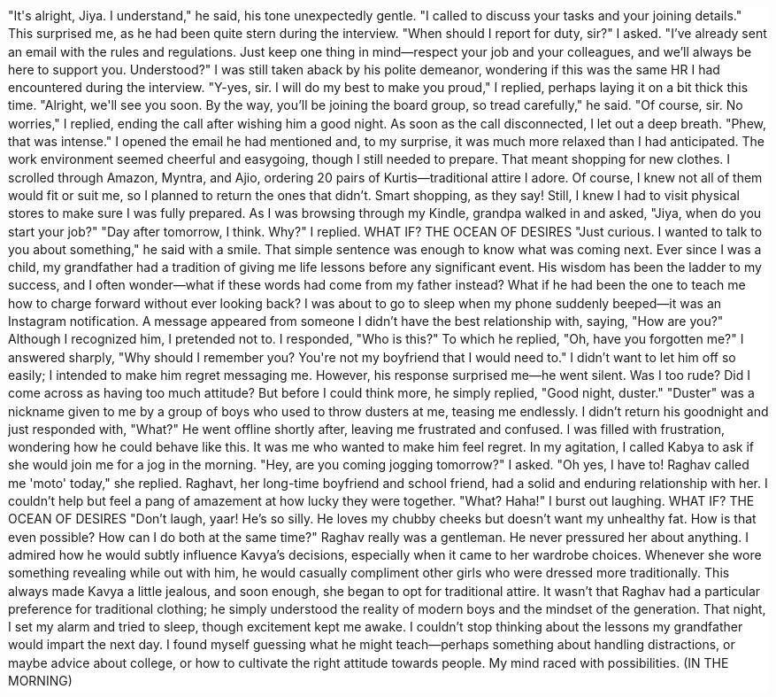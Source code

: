"It's alright, Jiya. I understand," he said, his tone unexpectedly gentle. "I called to discuss your tasks and your joining details." This surprised me, as he had been quite stern during the interview.
"When should I report for duty, sir?" I asked.
"I’ve already sent an email with the rules and regulations. Just keep one thing in mind—respect your job and your colleagues, and we’ll always be here to support you. Understood?"
I was still taken aback by his polite demeanor, wondering if this was the same HR I had encountered during the interview. "Y-yes, sir. I will do my best to make you proud," I replied, perhaps laying it on a bit thick this time.
"Alright, we'll see you soon. By the way, you’ll be joining the board group, so tread carefully," he said.
"Of course, sir. No worries," I replied, ending the call after wishing him a good night. As soon as the call disconnected, I let out a deep breath. "Phew, that was intense."
I opened the email he had mentioned and, to my surprise, it was much more relaxed than I had anticipated. The work environment seemed cheerful and easygoing, though I still needed to prepare. That meant shopping for new clothes. I scrolled through Amazon, Myntra, and Ajio, ordering 20 pairs of Kurtis—traditional attire I adore. Of course, I knew not all of them would fit or suit me, so I planned to return the ones that didn’t. Smart shopping, as they say! Still, I knew I had to visit physical stores to make sure I was fully prepared.
As I was browsing through my Kindle, grandpa walked in and asked, "Jiya, when do you start your job?"
"Day after tomorrow, I think. Why?" I replied.
WHAT IF? THE OCEAN OF DESIRES
"Just curious. I wanted to talk to you about something," he said with a smile. That simple sentence was enough to know what was coming next. Ever since I was a child, my grandfather had a tradition of giving me life lessons before any significant event. His wisdom has been the ladder to my success, and I often wonder—what if these words had come from my father instead? What if he had been the one to teach me how to charge forward without ever looking back?
I was about to go to sleep when my phone suddenly beeped—it was an Instagram notification. A message appeared from someone I didn’t have the best relationship with, saying, "How are you?" Although I recognized him, I pretended not to. I responded, "Who is this?" To which he replied, "Oh, have you forgotten me?" I answered sharply, "Why should I remember you? You're not my boyfriend that I would need to."
I didn’t want to let him off so easily; I intended to make him regret messaging me. However, his response surprised me—he went silent. Was I too rude? Did I come across as having too much attitude? But before I could think more, he simply replied, "Good night, duster."
"Duster" was a nickname given to me by a group of boys who used to throw dusters at me, teasing me endlessly. I didn’t return his goodnight and just responded with, "What?" He went offline shortly after, leaving me frustrated and confused.
I was filled with frustration, wondering how he could behave like this. It was me who wanted to make him feel regret. In my agitation, I called Kabya to ask if she would join me for a jog in the morning.
"Hey, are you coming jogging tomorrow?" I asked.
"Oh yes, I have to! Raghav called me 'moto' today," she replied. Raghavt, her long-time boyfriend and school friend, had a solid and enduring relationship with her. I couldn’t help but feel a pang of amazement at how lucky they were together.
"What? Haha!" I burst out laughing.
WHAT IF? THE OCEAN OF DESIRES
"Don’t laugh, yaar! He’s so silly. He loves my chubby cheeks but doesn’t want my unhealthy fat. How is that even possible? How can I do both at the same time?"
Raghav really was a gentleman. He never pressured her about anything. I admired how he would subtly influence Kavya’s decisions, especially when it came to her wardrobe choices. Whenever she wore something revealing while out with him, he would casually compliment other girls who were dressed more traditionally. This always made Kavya a little jealous, and soon enough, she began to opt for traditional attire. It wasn’t that Raghav had a particular preference for traditional clothing; he simply understood the reality of modern boys and the mindset of the generation.
That night, I set my alarm and tried to sleep, though excitement kept me awake. I couldn’t stop thinking about the lessons my grandfather would impart the next day. I found myself guessing what he might teach—perhaps something about handling distractions, or maybe advice about college, or how to cultivate the right attitude towards people. My mind raced with possibilities.
(IN THE MORNING)